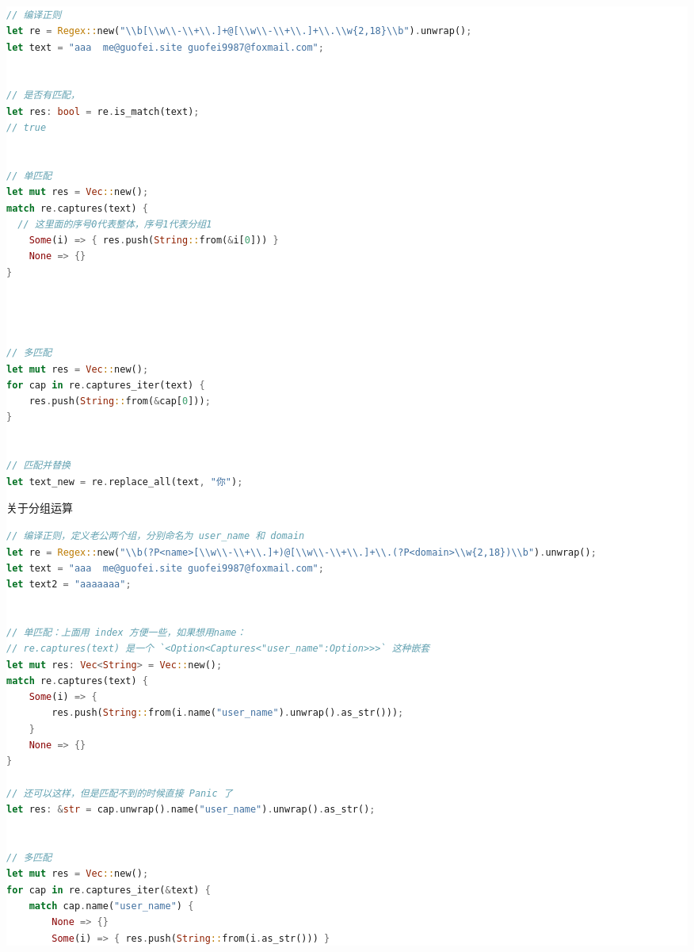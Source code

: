 


```Rust
// 编译正则
let re = Regex::new("\\b[\\w\\-\\+\\.]+@[\\w\\-\\+\\.]+\\.\\w{2,18}\\b").unwrap();
let text = "aaa  me@guofei.site guofei9987@foxmail.com";


// 是否有匹配，
let res: bool = re.is_match(text);
// true


// 单匹配
let mut res = Vec::new();
match re.captures(text) {
  // 这里面的序号0代表整体，序号1代表分组1
    Some(i) => { res.push(String::from(&i[0])) }
    None => {}
}




// 多匹配
let mut res = Vec::new();
for cap in re.captures_iter(text) {
    res.push(String::from(&cap[0]));
}


// 匹配并替换
let text_new = re.replace_all(text, "你");
```


关于分组运算
```Rust
// 编译正则，定义老公两个组，分别命名为 user_name 和 domain
let re = Regex::new("\\b(?P<name>[\\w\\-\\+\\.]+)@[\\w\\-\\+\\.]+\\.(?P<domain>\\w{2,18})\\b").unwrap();
let text = "aaa  me@guofei.site guofei9987@foxmail.com";
let text2 = "aaaaaaa";


// 单匹配：上面用 index 方便一些，如果想用name：
// re.captures(text) 是一个 `<Option<Captures<"user_name":Option>>>` 这种嵌套
let mut res: Vec<String> = Vec::new();
match re.captures(text) {
    Some(i) => {
        res.push(String::from(i.name("user_name").unwrap().as_str()));
    }
    None => {}
}

// 还可以这样，但是匹配不到的时候直接 Panic 了
let res: &str = cap.unwrap().name("user_name").unwrap().as_str();


// 多匹配
let mut res = Vec::new();
for cap in re.captures_iter(&text) {
    match cap.name("user_name") {
        None => {}
        Some(i) => { res.push(String::from(i.as_str())) }
```